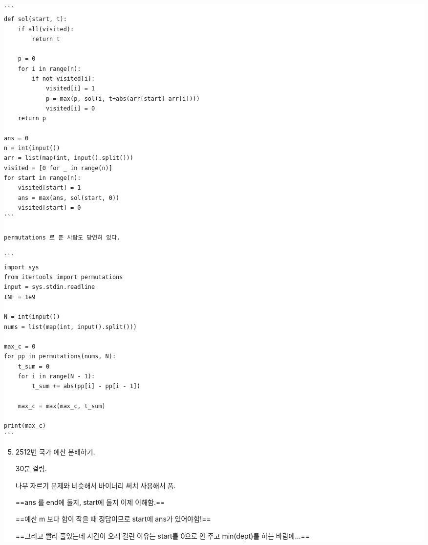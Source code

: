     ```
    def sol(start, t):
        if all(visited):
            return t
    
        p = 0
        for i in range(n):
            if not visited[i]:
                visited[i] = 1
                p = max(p, sol(i, t+abs(arr[start]-arr[i])))
                visited[i] = 0
        return p
    
    ans = 0
    n = int(input())
    arr = list(map(int, input().split()))
    visited = [0 for _ in range(n)]
    for start in range(n):
        visited[start] = 1
        ans = max(ans, sol(start, 0))
        visited[start] = 0
    ```
    
    permutations 로 푼 사람도 당연히 있다.
    
    ```
    import sys
    from itertools import permutations
    input = sys.stdin.readline
    INF = 1e9
    
    N = int(input())
    nums = list(map(int, input().split()))
    
    max_c = 0
    for pp in permutations(nums, N):
        t_sum = 0
        for i in range(N - 1):
            t_sum += abs(pp[i] - pp[i - 1])
    
        max_c = max(max_c, t_sum)
    
    print(max_c)
    ```
    
      
    
5. 2512번 국가 예산 분배하기.
    
    30분 걸림.
    
    나무 자르기 문제와 비슷해서 바이너리 써치 사용해서 품.
    
    ==ans 를 end에 둘지, start에 둘지 이제 이해함.==
    
    ==예산 m 보다 합이 작을 때 정답이므로 start에 ans가 있어야함!==
    
    ==그리고 빨리 풀었는데 시간이 오래 걸린 이유는 start를 0으로 안 주고 min(dept)를 하는 바람에…==
    